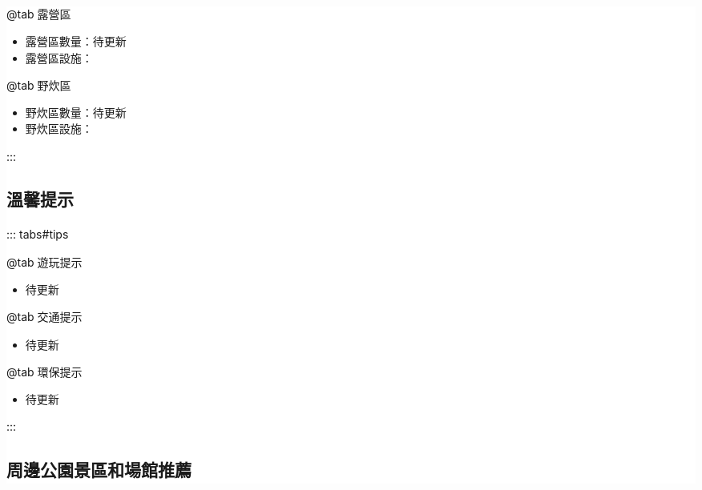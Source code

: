 @tab 露營區
- 露營區數量：待更新
- 露營區設施：

@tab 野炊區
- 野炊區數量：待更新
- 野炊區設施：

:::

## 溫馨提示

::: tabs#tips

@tab 遊玩提示
- 待更新

@tab 交通提示
- 待更新

@tab 環保提示
- 待更新

:::

## 周邊公園景區和場館推薦

<CardGrid>
  <ImageCard
        image="https://cgj.sz.gov.cn/attachment/1/1335/1335479/10700545.jpg"
        title="福榮都市綠道"
        description="踏青何須遠行，都市綠道便是佳選。福榮都市綠道，由廣深高速公路的隔音林帶改造而成，東起新洲路，西接紅樹林。全長3.08公里，面積10.27萬平方米，貫穿翠灣、沙尾、沙嘴、金地、上沙、下沙、金碧七個社區，惠及沿線居民逾30萬人，是福田區綠道建設與大運提升的惠民工程。以'自然、生態、雅緻'為基調，以森林生態環境為特色，在保持原生態基礎上進行科學規劃，疏通溝渠、重整草木，設置景點，完善配套，於2011年7月竣工。主要可分為三個主題區域：
1、運動區，設有兒童樂園、滑板場、太極廣場、弈趣園、健身廣場、門球場、自行車道、緩跑徑等。
2、漫步休閒區，特色廊架、原木棧道等景點點綴其中。這裡生機勃勃，佈局精巧，林間小徑蜿蜒曲折，景亭廊橋錯落有致，樹木繁茂，花團錦簇，弈趣與舞韻交織。
3、文化區，以文化浮雕牆、主題雕塑為載體，展現上沙、下沙、沙嘴、沙尾等附近城中村的歷史淵源與民俗風情。
總之，福榮綠道交通便利，基礎設施完善，綠道景色宜人，是市民親近自然、休閒鍛鍊、漫步觀景、放鬆身心的和諧綠色空間。"
        href="/zh-tw/Other/Cycling-Greenway/Furong-Urban-Greenway/"
        author="深圳政府線上"
        date="2025/01/02"
      />
      <ImageCard
        image="https://cgj.sz.gov.cn/attachment/1/1335/1335479/10700545.jpg"
        title="福榮都市綠道"
        description="踏青何須遠行，都市綠道便是佳選。福榮都市綠道，由廣深高速公路的隔音林帶改造而成，東起新洲路，西接紅樹林。全長3.08公里，面積10.27萬平方米，貫穿翠灣、沙尾、沙嘴、金地、上沙、下沙、金碧七個社區，惠及沿線居民逾30萬人，是福田區綠道建設與大運提升的惠民工程。以'自然、生態、雅緻'為基調，以森林生態環境為特色，在保持原生態基礎上進行科學規劃，疏通溝渠、重整草木，設置景點，完善配套，於2011年7月竣工。主要可分為三個主題區域：
1、運動區，設有兒童樂園、滑板場、太極廣場、弈趣園、健身廣場、門球場、自行車道、緩跑徑等。
2、漫步休閒區，特色廊架、原木棧道等景點點綴其中。這裡生機勃勃，佈局精巧，林間小徑蜿蜒曲折，景亭廊橋錯落有致，樹木繁茂，花團錦簇，弈趣與舞韻交織。
3、文化區，以文化浮雕牆、主題雕塑為載體，展現上沙、下沙、沙嘴、沙尾等附近城中村的歷史淵源與民俗風情。
總之，福榮綠道交通便利，基礎設施完善，綠道景色宜人，是市民親近自然、休閒鍛鍊、漫步觀景、放鬆身心的和諧綠色空間。"
        href="/zh-tw/Other/Cycling-Greenway/Furong-Urban-Greenway/"
        author="深圳政府線上"
        date="2025/01/02"
      />
    </CardGrid>
